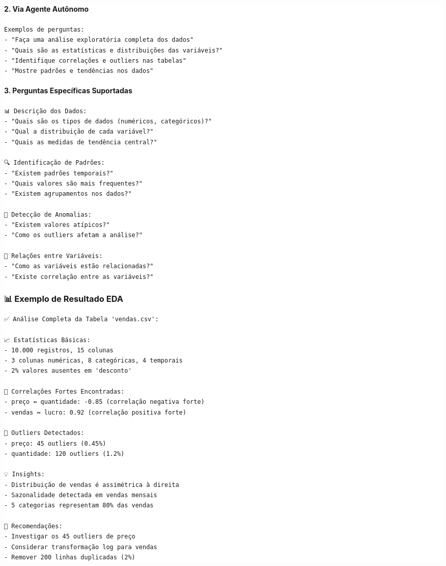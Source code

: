 #### 2. **Via Agente Autônomo**
```
Exemplos de perguntas:
- "Faça uma análise exploratória completa dos dados"
- "Quais são as estatísticas e distribuições das variáveis?"
- "Identifique correlações e outliers nas tabelas"
- "Mostre padrões e tendências nos dados"
```

#### 3. **Perguntas Específicas Suportadas**
```
📊 Descrição dos Dados:
- "Quais são os tipos de dados (numéricos, categóricos)?"
- "Qual a distribuição de cada variável?"
- "Quais as medidas de tendência central?"

🔍 Identificação de Padrões:
- "Existem padrões temporais?"
- "Quais valores são mais frequentes?"
- "Existem agrupamentos nos dados?"

🎯 Detecção de Anomalias:
- "Existem valores atípicos?"
- "Como os outliers afetam a análise?"

🔗 Relações entre Variáveis:
- "Como as variáveis estão relacionadas?"
- "Existe correlação entre as variáveis?"
```

### 📊 **Exemplo de Resultado EDA**
```
✅ Análise Completa da Tabela 'vendas.csv':

📈 Estatísticas Básicas:
- 10.000 registros, 15 colunas
- 3 colunas numéricas, 8 categóricas, 4 temporais
- 2% valores ausentes em 'desconto'

🔗 Correlações Fortes Encontradas:
- preço ↔️ quantidade: -0.85 (correlação negativa forte)
- vendas ↔️ lucro: 0.92 (correlação positiva forte)

🎯 Outliers Detectados:
- preço: 45 outliers (0.45%)
- quantidade: 120 outliers (1.2%)

💡 Insights:
- Distribuição de vendas é assimétrica à direita
- Sazonalidade detectada em vendas mensais
- 5 categorias representam 80% das vendas

🎯 Recomendações:
- Investigar os 45 outliers de preço
- Considerar transformação log para vendas
- Remover 200 linhas duplicadas (2%)
```
